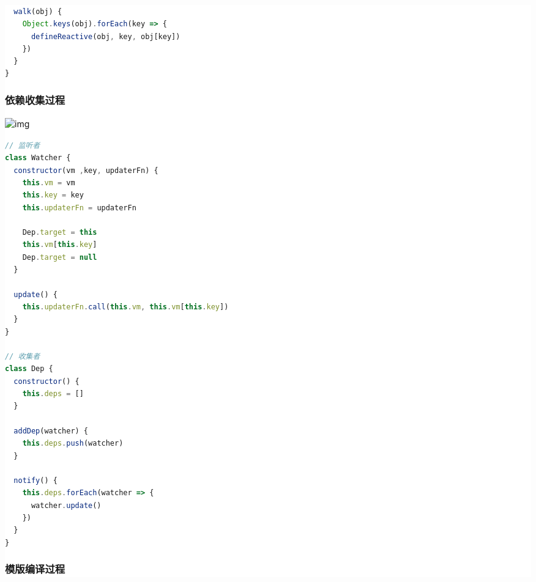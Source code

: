 ```javascript
  walk(obj) {
    Object.keys(obj).forEach(key => {
      defineReactive(obj, key, obj[key])
    })
  }
}
```

### 依赖收集过程

![img](../images/uPic/5JEIym.png)

```javascript
// 监听者
class Watcher {
  constructor(vm ,key, updaterFn) {
    this.vm = vm
    this.key = key
    this.updaterFn = updaterFn

    Dep.target = this
    this.vm[this.key]
    Dep.target = null
  }

  update() {
    this.updaterFn.call(this.vm, this.vm[this.key])
  }
}

// 收集者
class Dep {
  constructor() {
    this.deps = []
  }

  addDep(watcher) {
    this.deps.push(watcher)
  }

  notify() {
    this.deps.forEach(watcher => {
      watcher.update()
    })
  }
}
```

### 模版编译过程
